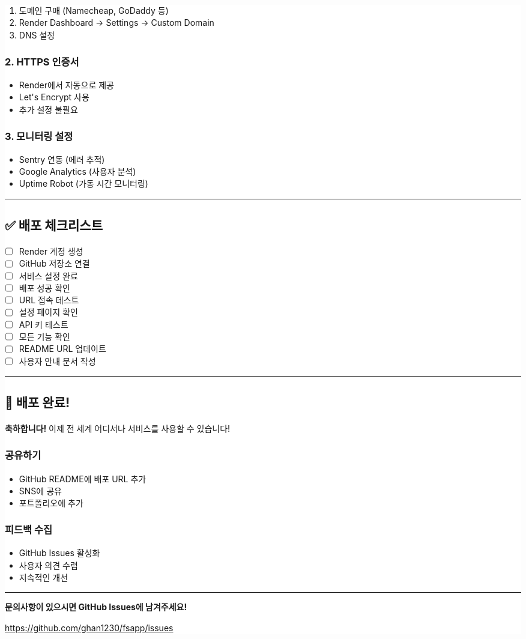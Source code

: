 1. 도메인 구매 (Namecheap, GoDaddy 등)
2. Render Dashboard → Settings → Custom Domain
3. DNS 설정

### 2. HTTPS 인증서

- Render에서 자동으로 제공
- Let's Encrypt 사용
- 추가 설정 불필요

### 3. 모니터링 설정

- Sentry 연동 (에러 추적)
- Google Analytics (사용자 분석)
- Uptime Robot (가동 시간 모니터링)

---

## ✅ 배포 체크리스트

- [ ] Render 계정 생성
- [ ] GitHub 저장소 연결
- [ ] 서비스 설정 완료
- [ ] 배포 성공 확인
- [ ] URL 접속 테스트
- [ ] 설정 페이지 확인
- [ ] API 키 테스트
- [ ] 모든 기능 확인
- [ ] README URL 업데이트
- [ ] 사용자 안내 문서 작성

---

## 🎉 배포 완료!

**축하합니다!** 이제 전 세계 어디서나 서비스를 사용할 수 있습니다!

### 공유하기
- GitHub README에 배포 URL 추가
- SNS에 공유
- 포트폴리오에 추가

### 피드백 수집
- GitHub Issues 활성화
- 사용자 의견 수렴
- 지속적인 개선

---

**문의사항이 있으시면 GitHub Issues에 남겨주세요!**

https://github.com/ghan1230/fsapp/issues
